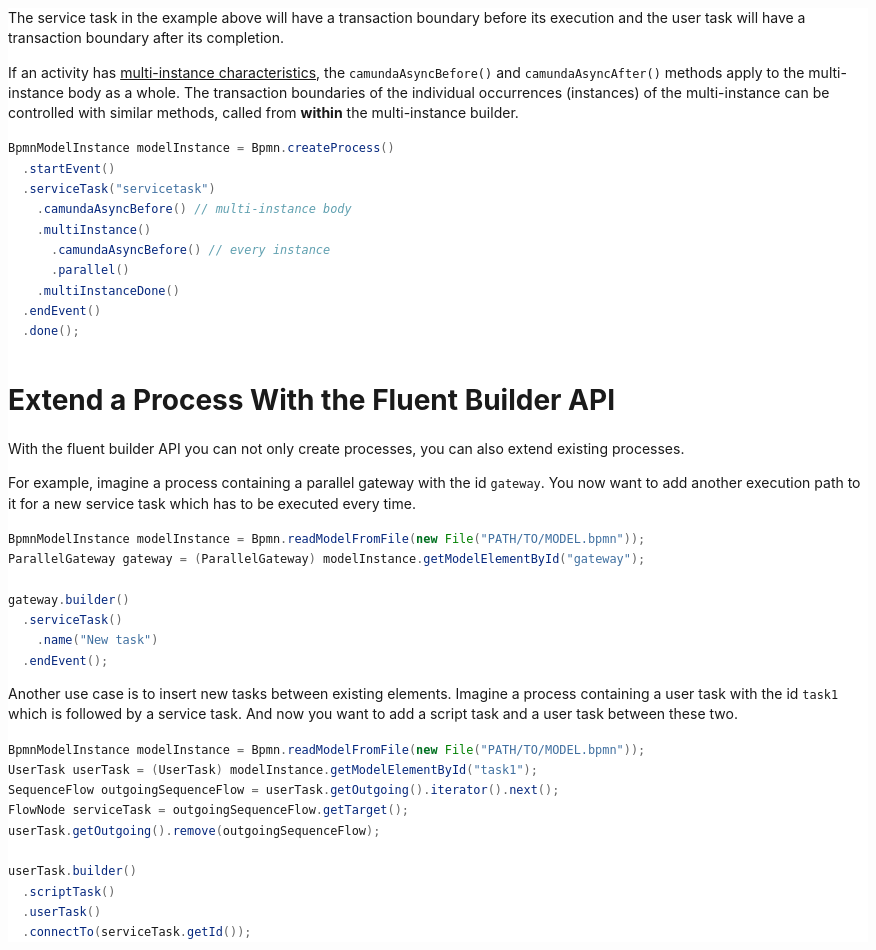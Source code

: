 The service task in the example above will have a transaction boundary before its execution and the user task will have a transaction boundary after its completion.

If an activity has [multi-instance characteristics][multi-instance], the  `camundaAsyncBefore()` and `camundaAsyncAfter()` methods apply to the multi-instance body as a whole. The transaction boundaries of the individual occurrences (instances) of the multi-instance can be controlled with similar methods, called from **within** the multi-instance builder.

```java
BpmnModelInstance modelInstance = Bpmn.createProcess()
  .startEvent()
  .serviceTask("servicetask")
    .camundaAsyncBefore() // multi-instance body
    .multiInstance()
      .camundaAsyncBefore() // every instance
      .parallel()
    .multiInstanceDone()
  .endEvent()
  .done();
```

# Extend a Process With the Fluent Builder API

With the fluent builder API you can not only create processes, you can also extend existing processes.

For example, imagine a process containing a parallel gateway with the id `gateway`. You now want to
add another execution path to it for a new service task which has to be executed every time.

```java
BpmnModelInstance modelInstance = Bpmn.readModelFromFile(new File("PATH/TO/MODEL.bpmn"));
ParallelGateway gateway = (ParallelGateway) modelInstance.getModelElementById("gateway");

gateway.builder()
  .serviceTask()
    .name("New task")
  .endEvent();
```

Another use case is to insert new tasks between existing elements. Imagine a process
containing a user task with the id `task1` which is followed by a service task. And now
you want to add a script task and a user task between these two.

```java
BpmnModelInstance modelInstance = Bpmn.readModelFromFile(new File("PATH/TO/MODEL.bpmn"));
UserTask userTask = (UserTask) modelInstance.getModelElementById("task1");
SequenceFlow outgoingSequenceFlow = userTask.getOutgoing().iterator().next();
FlowNode serviceTask = outgoingSequenceFlow.getTarget();
userTask.getOutgoing().remove(outgoingSequenceFlow);

userTask.builder()
  .scriptTask()
  .userTask()
  .connectTo(serviceTask.getId());
```


[multi-instance]: ../../../../reference/bpmn20/tasks/task-markers/#multiple-instance
